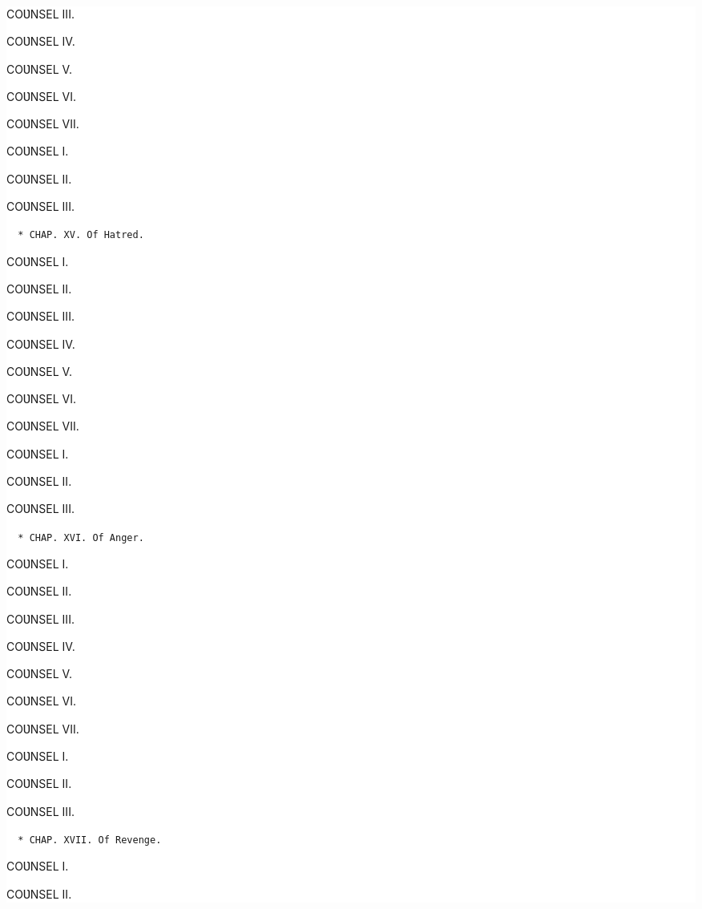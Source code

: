 COƲNSEL III.

COƲNSEL IV.

COƲNSEL V.

COƲNSEL VI.

COƲNSEL VII.

COƲNSEL I.

COƲNSEL II.

COƲNSEL III.

      * CHAP. XV. Of Hatred.

COƲNSEL I.

COƲNSEL II.

COƲNSEL III.

COƲNSEL IV.

COƲNSEL V.

COƲNSEL VI.

COƲNSEL VII.

COƲNSEL I.

COƲNSEL II.

COƲNSEL III.

      * CHAP. XVI. Of Anger.

COƲNSEL I.

COƲNSEL II.

COƲNSEL III.

COƲNSEL IV.

COƲNSEL V.

COƲNSEL VI.

COƲNSEL VII.

COƲNSEL I.

COƲNSEL II.

COƲNSEL III.

      * CHAP. XVII. Of Revenge.

COƲNSEL I.

COƲNSEL II.
